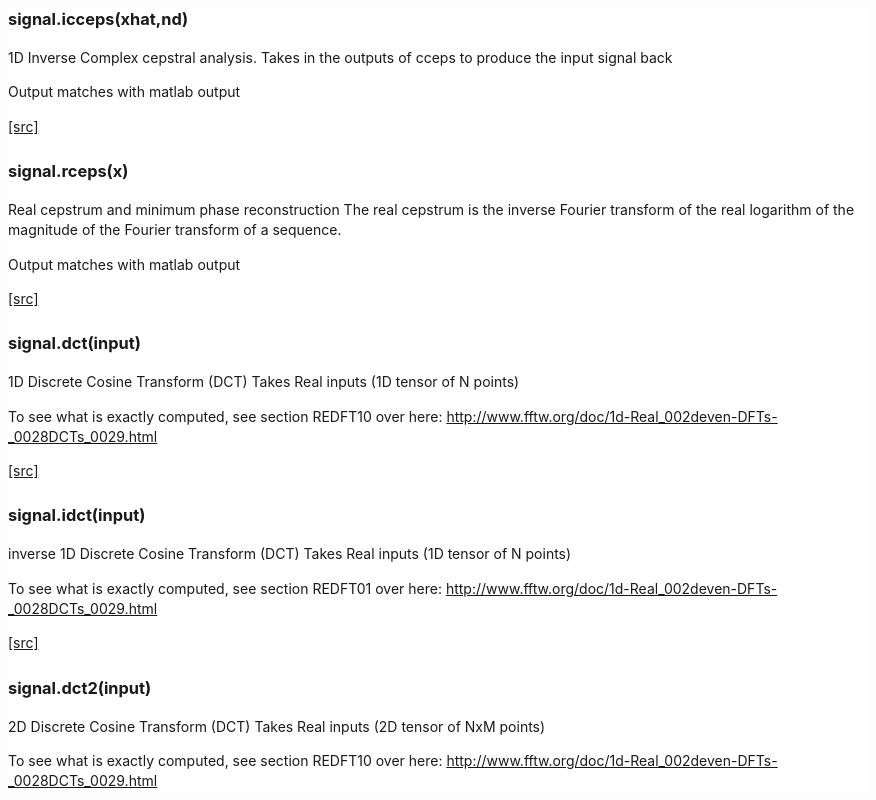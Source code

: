 
### signal.icceps(xhat,nd) ###

1D Inverse Complex cepstral analysis.
   Takes in the outputs of cceps to produce the input signal back

   Output matches with matlab output

<a class="entityLink" href="https://github.com/soumith/torch-signal/blob/272138111678b6da3f3a873204b4cb14aaef2e37/fft.lua#L539">[src]</a>
<a name="signal.rceps"></a>


### signal.rceps(x) ###

Real cepstrum and minimum phase reconstruction
   The real cepstrum is the inverse Fourier transform of the real logarithm of the magnitude of the Fourier transform of a sequence.

   Output matches with matlab output

<a class="entityLink" href="https://github.com/soumith/torch-signal/blob/272138111678b6da3f3a873204b4cb14aaef2e37/fft.lua#L578">[src]</a>
<a name="signal.dct"></a>


### signal.dct(input) ###

1D Discrete Cosine Transform (DCT)
   Takes Real inputs (1D tensor of N points)

   To see what is exactly computed, see section REDFT10 over here: 
   http://www.fftw.org/doc/1d-Real_002deven-DFTs-_0028DCTs_0029.html

<a class="entityLink" href="https://github.com/soumith/torch-signal/blob/272138111678b6da3f3a873204b4cb14aaef2e37/fft.lua#L589">[src]</a>
<a name="signal.idct"></a>


### signal.idct(input) ###

inverse 1D Discrete Cosine Transform (DCT)
   Takes Real inputs (1D tensor of N points)

   To see what is exactly computed, see section REDFT01 over here: 
   http://www.fftw.org/doc/1d-Real_002deven-DFTs-_0028DCTs_0029.html

<a class="entityLink" href="https://github.com/soumith/torch-signal/blob/272138111678b6da3f3a873204b4cb14aaef2e37/fft.lua#L626">[src]</a>
<a name="signal.dct2"></a>


### signal.dct2(input) ###

2D Discrete Cosine Transform (DCT)
   Takes Real inputs (2D tensor of NxM points)

   To see what is exactly computed, see section REDFT10 over here: 
   http://www.fftw.org/doc/1d-Real_002deven-DFTs-_0028DCTs_0029.html
